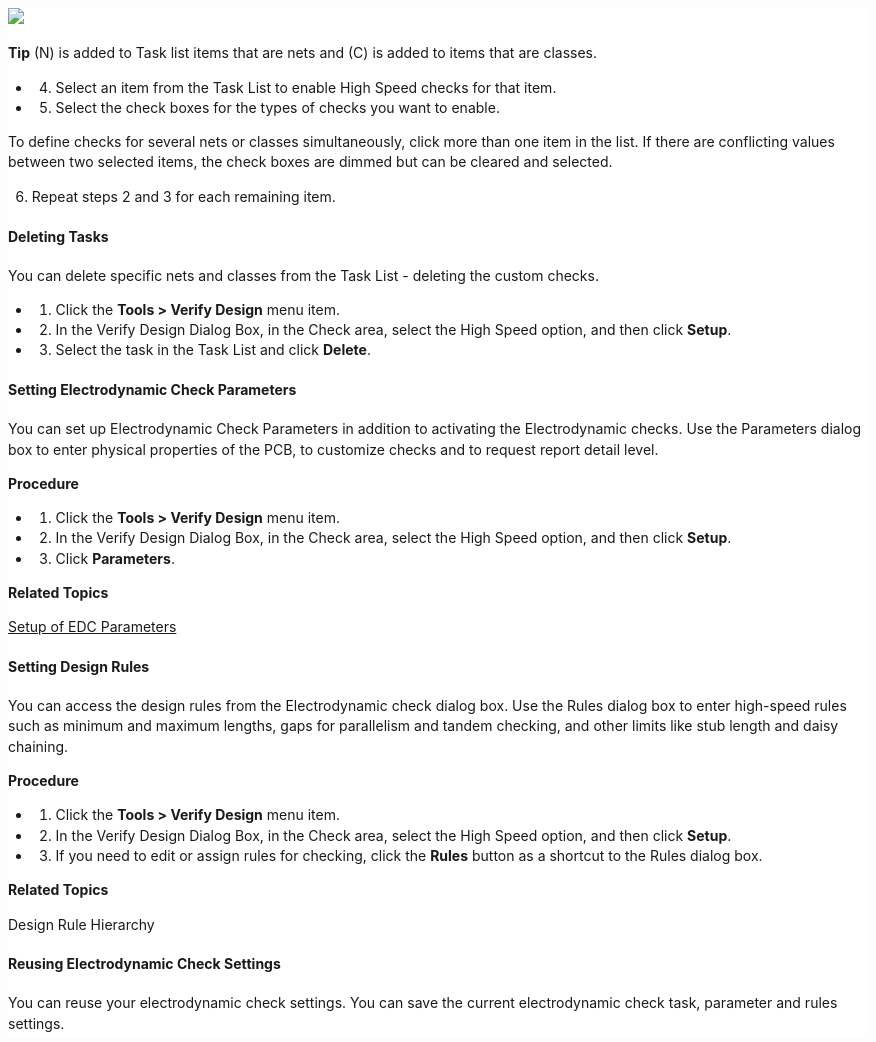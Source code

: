 ![](/layout/guide/39/_page_44_Picture_13.jpeg)

**Tip** (N) is added to Task list items that are nets and (C) is added to items that are classes.

- 4. Select an item from the Task List to enable High Speed checks for that item.
- 5. Select the check boxes for the types of checks you want to enable.

To define checks for several nets or classes simultaneously, click more than one item in the list. If there are conflicting values between two selected items, the check boxes are dimmed but can be cleared and selected.

6. Repeat steps 2 and 3 for each remaining item.

#### Deleting Tasks
You can delete specific nets and classes from the Task List - deleting the custom checks.

- 1. Click the **Tools > Verify Design** menu item.
- 2. In the Verify Design Dialog Box, in the Check area, select the High Speed option, and then click **Setup**.
- 3. Select the task in the Task List and click **Delete**.

#### Setting Electrodynamic Check Parameters
You can set up Electrodynamic Check Parameters in addition to activating the Electrodynamic checks. Use the Parameters dialog box to enter physical properties of the PCB, to customize checks and to request report detail level.

**Procedure**

- 1. Click the **Tools > Verify Design** menu item.
- 2. In the Verify Design Dialog Box, in the Check area, select the High Speed option, and then click **Setup**.
- 3. Click **Parameters**.

**Related Topics**

[Setup of EDC Parameters](#page-47-0)

#### Setting Design Rules
You can access the design rules from the Electrodynamic check dialog box. Use the Rules dialog box to enter high-speed rules such as minimum and maximum lengths, gaps for parallelism and tandem checking, and other limits like stub length and daisy chaining.

**Procedure**

- 1. Click the **Tools > Verify Design** menu item.
- 2. In the Verify Design Dialog Box, in the Check area, select the High Speed option, and then click **Setup**.
- 3. If you need to edit or assign rules for checking, click the **Rules** button as a shortcut to the Rules dialog box.

**Related Topics**

Design Rule Hierarchy

#### Reusing Electrodynamic Check Settings
You can reuse your electrodynamic check settings. You can save the current electrodynamic check task, parameter and rules settings.
